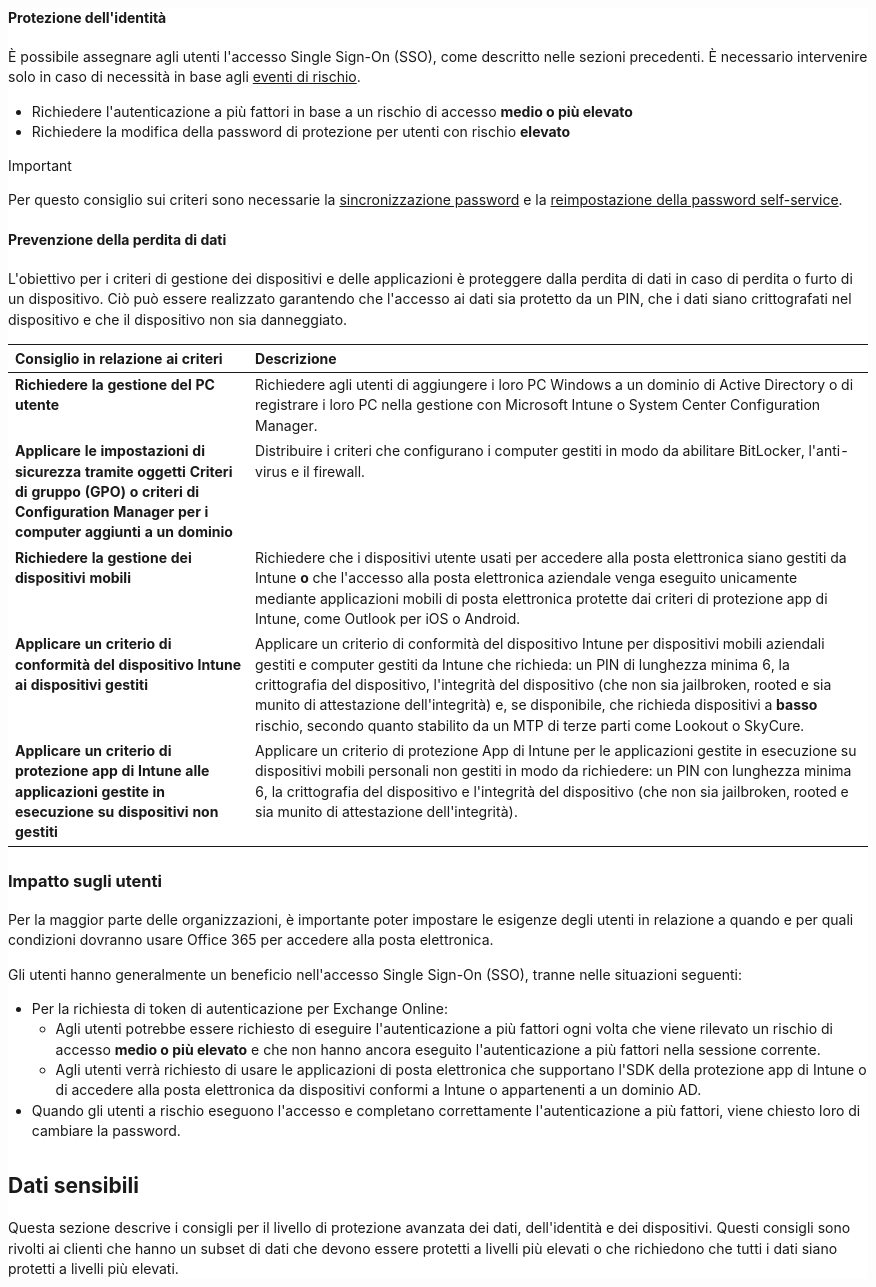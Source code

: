 #### <a name="identity-protection"></a>Protezione dell'identità
È possibile assegnare agli utenti l'accesso Single Sign-On (SSO), come descritto nelle sezioni precedenti. È necessario intervenire solo in caso di necessità in base agli [eventi di rischio](https://docs.microsoft.com/azure/active-directory/active-directory-reporting-risk-events).  

* Richiedere l'autenticazione a più fattori in base a un rischio di accesso **medio o più elevato**
* Richiedere la modifica della password di protezione per utenti con rischio **elevato**

>[!IMPORTANT]
>Per questo consiglio sui criteri sono necessarie la [sincronizzazione password](https://docs.microsoft.com/azure/active-directory/connect/active-directory-aadconnectsync-implement-password-synchronization) e la [reimpostazione della password self-service](https://docs.microsoft.com/azure/active-directory/active-directory-passwords).
>

#### <a name="data-loss-prevention"></a>Prevenzione della perdita di dati
L'obiettivo per i criteri di gestione dei dispositivi e delle applicazioni è proteggere dalla perdita di dati in caso di perdita o furto di un dispositivo. Ciò può essere realizzato garantendo che l'accesso ai dati sia protetto da un PIN, che i dati siano crittografati nel dispositivo e che il dispositivo non sia danneggiato.

|Consiglio in relazione ai criteri|Descrizione|
|:--------------------|:----------|
|**Richiedere la gestione del PC utente**|Richiedere agli utenti di aggiungere i loro PC Windows a un dominio di Active Directory o di registrare i loro PC nella gestione con Microsoft Intune o System Center Configuration Manager.|
|**Applicare le impostazioni di sicurezza tramite oggetti Criteri di gruppo (GPO) o criteri di Configuration Manager per i computer aggiunti a un dominio**|Distribuire i criteri che configurano i computer gestiti in modo da abilitare BitLocker, l'anti-virus e il firewall.|
|**Richiedere la gestione dei dispositivi mobili**|Richiedere che i dispositivi utente usati per accedere alla posta elettronica siano gestiti da Intune **o** che l'accesso alla posta elettronica aziendale venga eseguito unicamente mediante applicazioni mobili di posta elettronica protette dai criteri di protezione app di Intune, come Outlook per iOS o Android.|
|**Applicare un criterio di conformità del dispositivo Intune ai dispositivi gestiti**|Applicare un criterio di conformità del dispositivo Intune per dispositivi mobili aziendali gestiti e computer gestiti da Intune che richieda: un PIN di lunghezza minima 6, la crittografia del dispositivo, l'integrità del dispositivo (che non sia jailbroken, rooted e sia munito di attestazione dell'integrità) e, se disponibile, che richieda dispositivi a **basso** rischio, secondo quanto stabilito da un MTP di terze parti come Lookout o SkyCure.|
|**Applicare un criterio di protezione app di Intune alle applicazioni gestite in esecuzione su dispositivi non gestiti**|Applicare un criterio di protezione App di Intune per le applicazioni gestite in esecuzione su dispositivi mobili personali non gestiti in modo da richiedere: un PIN con lunghezza minima 6, la crittografia del dispositivo e l'integrità del dispositivo (che non sia jailbroken, rooted e sia munito di attestazione dell'integrità).|

### <a name="user-impact"></a>Impatto sugli utenti

Per la maggior parte delle organizzazioni, è importante poter impostare le esigenze degli utenti in relazione a quando e per quali condizioni dovranno usare Office 365 per accedere alla posta elettronica.  

Gli utenti hanno generalmente un beneficio nell'accesso Single Sign-On (SSO), tranne nelle situazioni seguenti:
* Per la richiesta di token di autenticazione per Exchange Online:
  * Agli utenti potrebbe essere richiesto di eseguire l'autenticazione a più fattori ogni volta che viene rilevato un rischio di accesso **medio o più elevato** e che non hanno ancora eseguito l'autenticazione a più fattori nella sessione corrente.  
  * Agli utenti verrà richiesto di usare le applicazioni di posta elettronica che supportano l'SDK della protezione app di Intune o di accedere alla posta elettronica da dispositivi conformi a Intune o appartenenti a un dominio AD.
* Quando gli utenti a rischio eseguono l'accesso e completano correttamente l'autenticazione a più fattori, viene chiesto loro di cambiare la password.

## <a name="sensitive"></a>Dati sensibili
Questa sezione descrive i consigli per il livello di protezione avanzata dei dati, dell'identità e dei dispositivi. Questi consigli sono rivolti ai clienti che hanno un subset di dati che devono essere protetti a livelli più elevati o che richiedono che tutti i dati siano protetti a livelli più elevati.
